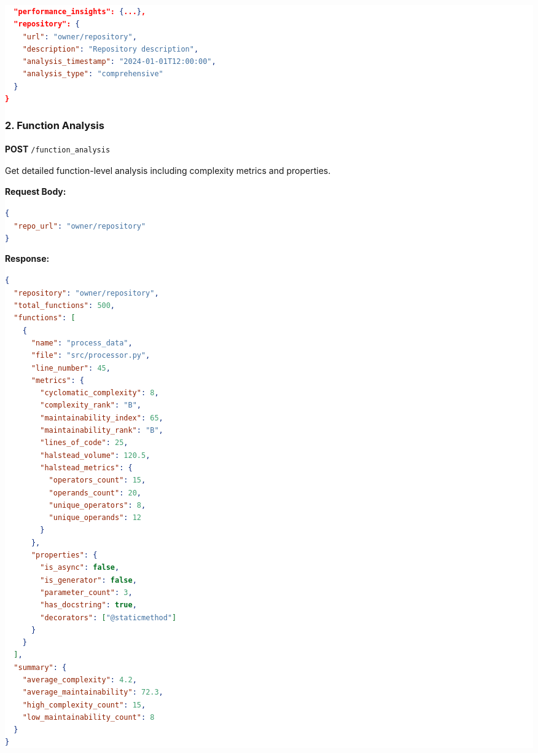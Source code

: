 ```json
  "performance_insights": {...},
  "repository": {
    "url": "owner/repository",
    "description": "Repository description",
    "analysis_timestamp": "2024-01-01T12:00:00",
    "analysis_type": "comprehensive"
  }
}
```

### 2. Function Analysis
**POST** `/function_analysis`

Get detailed function-level analysis including complexity metrics and properties.

**Request Body:**
```json
{
  "repo_url": "owner/repository"
}
```

**Response:**
```json
{
  "repository": "owner/repository",
  "total_functions": 500,
  "functions": [
    {
      "name": "process_data",
      "file": "src/processor.py",
      "line_number": 45,
      "metrics": {
        "cyclomatic_complexity": 8,
        "complexity_rank": "B",
        "maintainability_index": 65,
        "maintainability_rank": "B",
        "lines_of_code": 25,
        "halstead_volume": 120.5,
        "halstead_metrics": {
          "operators_count": 15,
          "operands_count": 20,
          "unique_operators": 8,
          "unique_operands": 12
        }
      },
      "properties": {
        "is_async": false,
        "is_generator": false,
        "parameter_count": 3,
        "has_docstring": true,
        "decorators": ["@staticmethod"]
      }
    }
  ],
  "summary": {
    "average_complexity": 4.2,
    "average_maintainability": 72.3,
    "high_complexity_count": 15,
    "low_maintainability_count": 8
  }
}
```

